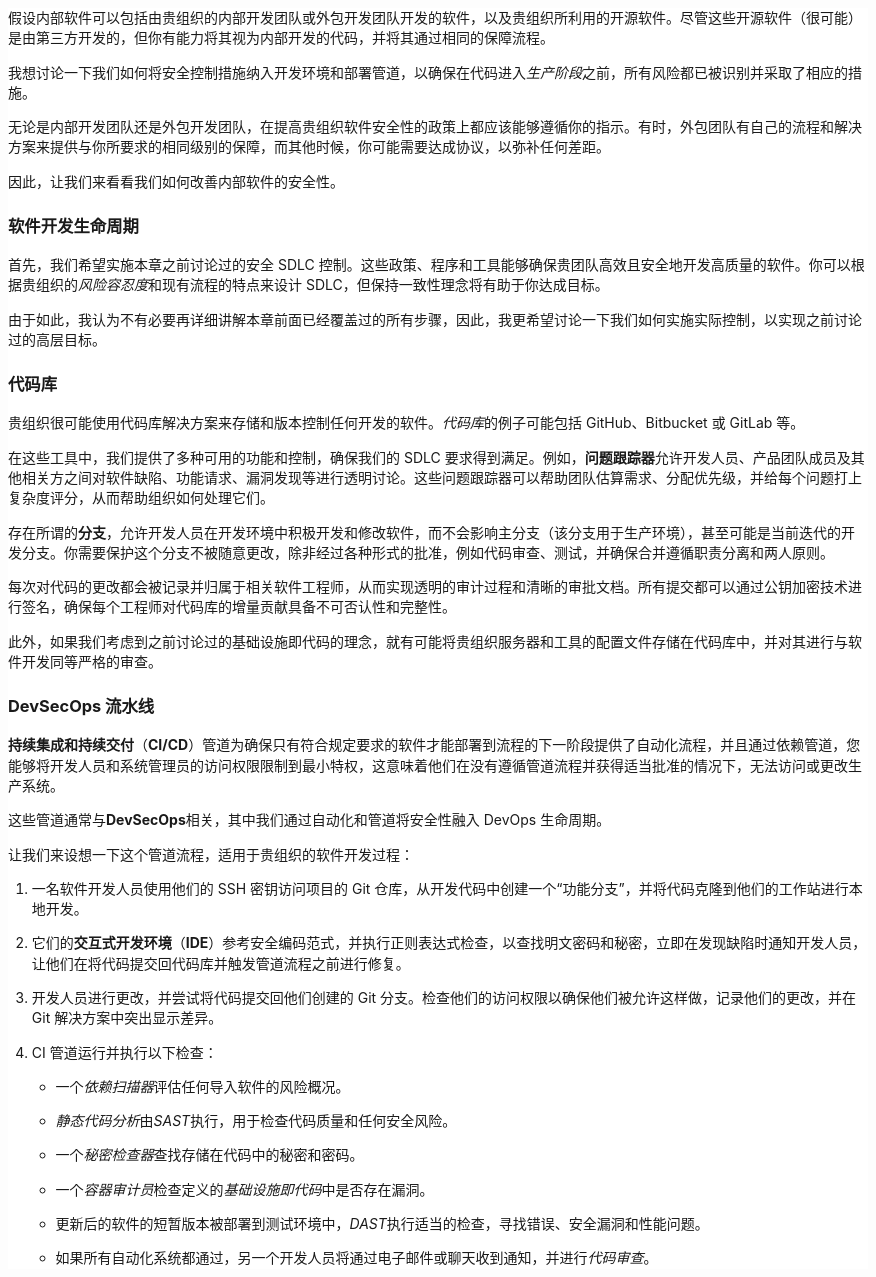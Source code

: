 假设内部软件可以包括由贵组织的内部开发团队或外包开发团队开发的软件，以及贵组织所利用的开源软件。尽管这些开源软件（很可能）是由第三方开发的，但你有能力将其视为内部开发的代码，并将其通过相同的保障流程。

我想讨论一下我们如何将安全控制措施纳入开发环境和部署管道，以确保在代码进入*生产阶段*之前，所有风险都已被识别并采取了相应的措施。

无论是内部开发团队还是外包开发团队，在提高贵组织软件安全性的政策上都应该能够遵循你的指示。有时，外包团队有自己的流程和解决方案来提供与你所要求的相同级别的保障，而其他时候，你可能需要达成协议，以弥补任何差距。

因此，让我们来看看我们如何改善内部软件的安全性。

### 软件开发生命周期

首先，我们希望实施本章之前讨论过的安全 SDLC 控制。这些政策、程序和工具能够确保贵团队高效且安全地开发高质量的软件。你可以根据贵组织的*风险容忍度*和现有流程的特点来设计 SDLC，但保持一致性理念将有助于你达成目标。

由于如此，我认为不有必要再详细讲解本章前面已经覆盖过的所有步骤，因此，我更希望讨论一下我们如何实施实际控制，以实现之前讨论过的高层目标。

### 代码库

贵组织很可能使用代码库解决方案来存储和版本控制任何开发的软件。*代码库*的例子可能包括 GitHub、Bitbucket 或 GitLab 等。

在这些工具中，我们提供了多种可用的功能和控制，确保我们的 SDLC 要求得到满足。例如，**问题跟踪器**允许开发人员、产品团队成员及其他相关方之间对软件缺陷、功能请求、漏洞发现等进行透明讨论。这些问题跟踪器可以帮助团队估算需求、分配优先级，并给每个问题打上复杂度评分，从而帮助组织如何处理它们。

存在所谓的**分支**，允许开发人员在开发环境中积极开发和修改软件，而不会影响主分支（该分支用于生产环境），甚至可能是当前迭代的开发分支。你需要保护这个分支不被随意更改，除非经过各种形式的批准，例如代码审查、测试，并确保合并遵循职责分离和两人原则。

每次对代码的更改都会被记录并归属于相关软件工程师，从而实现透明的审计过程和清晰的审批文档。所有提交都可以通过公钥加密技术进行签名，确保每个工程师对代码库的增量贡献具备不可否认性和完整性。

此外，如果我们考虑到之前讨论过的基础设施即代码的理念，就有可能将贵组织服务器和工具的配置文件存储在代码库中，并对其进行与软件开发同等严格的审查。

### DevSecOps 流水线

**持续集成和持续交付**（**CI/CD**）管道为确保只有符合规定要求的软件才能部署到流程的下一阶段提供了自动化流程，并且通过依赖管道，您能够将开发人员和系统管理员的访问权限限制到最小特权，这意味着他们在没有遵循管道流程并获得适当批准的情况下，无法访问或更改生产系统。

这些管道通常与**DevSecOps**相关，其中我们通过自动化和管道将安全性融入 DevOps 生命周期。

让我们来设想一下这个管道流程，适用于贵组织的软件开发过程：

1.  一名软件开发人员使用他们的 SSH 密钥访问项目的 Git 仓库，从开发代码中创建一个“功能分支”，并将代码克隆到他们的工作站进行本地开发。

1.  它们的**交互式开发环境**（**IDE**）参考安全编码范式，并执行正则表达式检查，以查找明文密码和秘密，立即在发现缺陷时通知开发人员，让他们在将代码提交回代码库并触发管道流程之前进行修复。

1.  开发人员进行更改，并尝试将代码提交回他们创建的 Git 分支。检查他们的访问权限以确保他们被允许这样做，记录他们的更改，并在 Git 解决方案中突出显示差异。

1.  CI 管道运行并执行以下检查：

    - 一个*依赖扫描器*评估任何导入软件的风险概况。

    - *静态代码分析*由*SAST*执行，用于检查代码质量和任何安全风险。

    - 一个*秘密检查器*查找存储在代码中的秘密和密码。

    - 一个*容器审计员*检查定义的*基础设施即代码*中是否存在漏洞。

    - 更新后的软件的短暂版本被部署到测试环境中，*DAST*执行适当的检查，寻找错误、安全漏洞和性能问题。

    - 如果所有自动化系统都通过，另一个开发人员将通过电子邮件或聊天收到通知，并进行*代码审查*。
